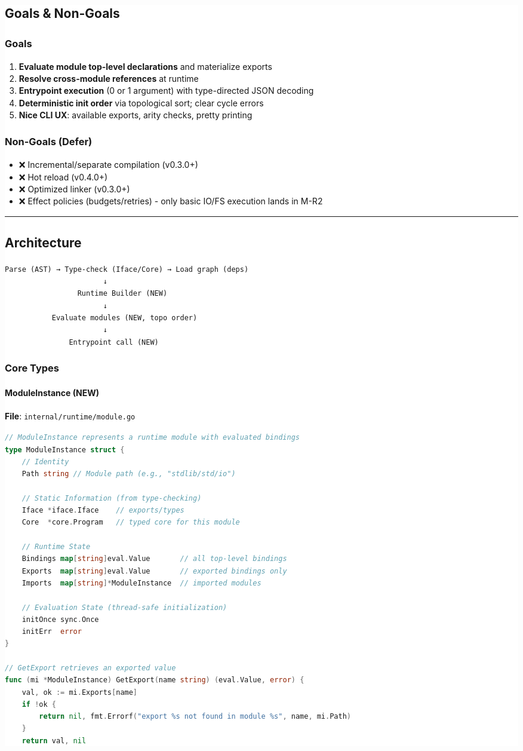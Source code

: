 
## Goals & Non-Goals

### Goals

1. **Evaluate module top-level declarations** and materialize exports
2. **Resolve cross-module references** at runtime
3. **Entrypoint execution** (0 or 1 argument) with type-directed JSON decoding
4. **Deterministic init order** via topological sort; clear cycle errors
5. **Nice CLI UX**: available exports, arity checks, pretty printing

### Non-Goals (Defer)

- ❌ Incremental/separate compilation (v0.3.0+)
- ❌ Hot reload (v0.4.0+)
- ❌ Optimized linker (v0.3.0+)
- ❌ Effect policies (budgets/retries) - only basic IO/FS execution lands in M-R2

---

## Architecture

```
Parse (AST) → Type-check (Iface/Core) → Load graph (deps)
                       ↓
                 Runtime Builder (NEW)
                       ↓
           Evaluate modules (NEW, topo order)
                       ↓
               Entrypoint call (NEW)
```

### Core Types

#### ModuleInstance (NEW)

**File**: `internal/runtime/module.go`

```go
// ModuleInstance represents a runtime module with evaluated bindings
type ModuleInstance struct {
    // Identity
    Path string // Module path (e.g., "stdlib/std/io")

    // Static Information (from type-checking)
    Iface *iface.Iface    // exports/types
    Core  *core.Program   // typed core for this module

    // Runtime State
    Bindings map[string]eval.Value       // all top-level bindings
    Exports  map[string]eval.Value       // exported bindings only
    Imports  map[string]*ModuleInstance  // imported modules

    // Evaluation State (thread-safe initialization)
    initOnce sync.Once
    initErr  error
}

// GetExport retrieves an exported value
func (mi *ModuleInstance) GetExport(name string) (eval.Value, error) {
    val, ok := mi.Exports[name]
    if !ok {
        return nil, fmt.Errorf("export %s not found in module %s", name, mi.Path)
    }
    return val, nil
```